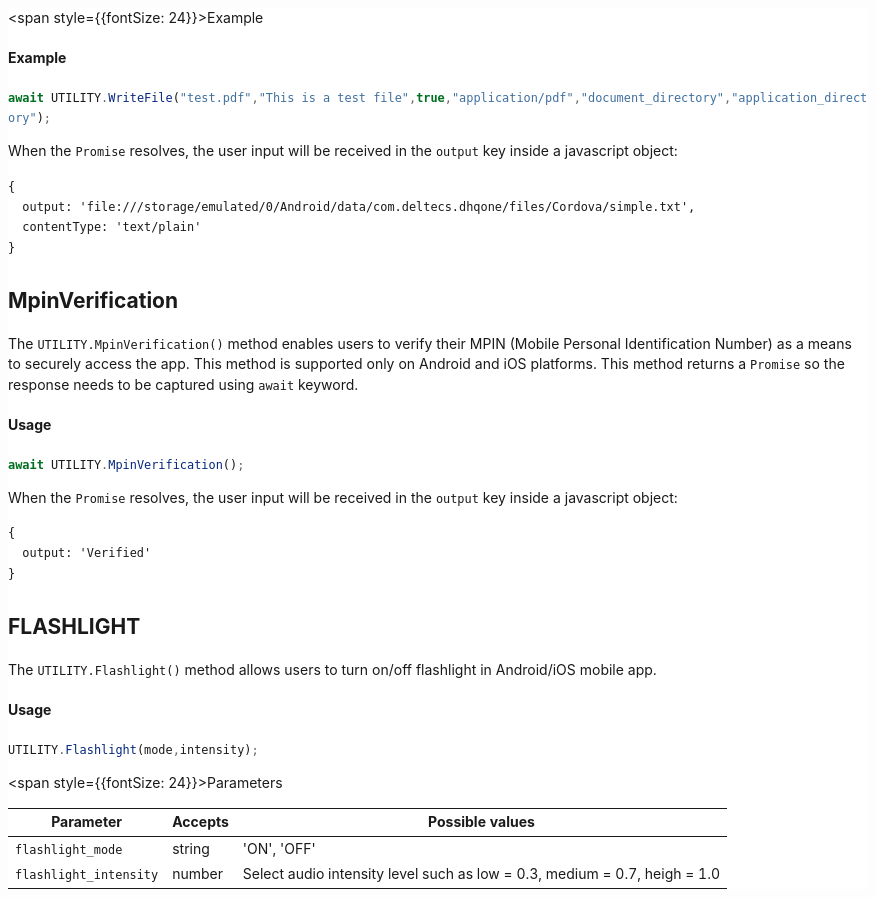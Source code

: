 <span style={{fontSize: 24}}>Example</span>

#### Example  

```javascript
await UTILITY.WriteFile("test.pdf","This is a test file",true,"application/pdf","document_directory","application_directory");
```  

When the `Promise` resolves, the user input will be received in the `output` key inside a javascript object:

```
{
  output: 'file:///storage/emulated/0/Android/data/com.deltecs.dhqone/files/Cordova/simple.txt',
  contentType: 'text/plain'
}
```

## MpinVerification  

The `UTILITY.MpinVerification()` method enables users to verify their MPIN (Mobile Personal Identification Number) as a means to securely access the app. This method is supported only on Android and iOS platforms. This method returns a `Promise` so the response needs to be captured using `await` keyword.

#### Usage  

```javascript
await UTILITY.MpinVerification();
```  

When the `Promise` resolves, the user input will be received in the `output` key inside a javascript object:

```
{
  output: 'Verified'
}
```


## FLASHLIGHT  

The `UTILITY.Flashlight()` method allows users to turn on/off flashlight in Android/iOS mobile app.

#### Usage  

```javascript
UTILITY.Flashlight(mode,intensity);
```

<span style={{fontSize: 24}}>Parameters</span>

| Parameter   | Accepts | Possible values                                   |
|-------------|---------|---------------------------------------------------|
| `flashlight_mode`      | string  | 'ON', 'OFF'  |
| `flashlight_intensity` | number | Select audio intensity level such as low = 0.3, medium = 0.7, heigh = 1.0  |
